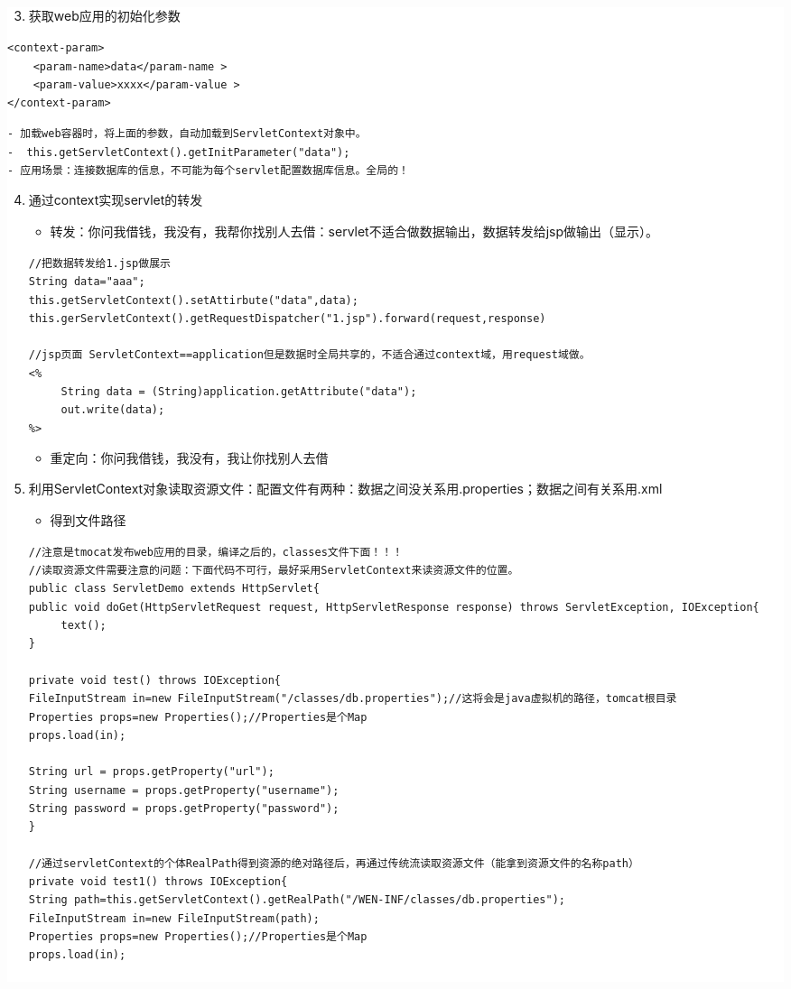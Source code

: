 3. 获取web应用的初始化参数
```
<context-param>
    <param-name>data</param-name >
    <param-value>xxxx</param-value >
</context-param>
```
	- 加载web容器时，将上面的参数，自动加载到ServletContext对象中。
	-  this.getServletContext().getInitParameter("data");
	- 应用场景：连接数据库的信息，不可能为每个servlet配置数据库信息。全局的！

4. 通过context实现servlet的转发
	- 转发：你问我借钱，我没有，我帮你找别人去借：servlet不适合做数据输出，数据转发给jsp做输出（显示）。
	```
	//把数据转发给1.jsp做展示
	String data="aaa";
	this.getServletContext().setAttirbute("data",data);
	this.gerServletContext().getRequestDispatcher("1.jsp").forward(request,response)
	
	//jsp页面 ServletContext==application但是数据时全局共享的，不适合通过context域，用request域做。
	<%
	     String data = (String)application.getAttribute("data");
	     out.write(data);
	%>
	```
	- 重定向：你问我借钱，我没有，我让你找别人去借

5. 利用ServletContext对象读取资源文件：配置文件有两种：数据之间没关系用.properties；数据之间有关系用.xml
	- 得到文件路径
	```
	//注意是tmocat发布web应用的目录，编译之后的，classes文件下面！！！
	//读取资源文件需要注意的问题：下面代码不可行，最好采用ServletContext来读资源文件的位置。
	public class ServletDemo extends HttpServlet{
	public void doGet(HttpServletRequest request, HttpServletResponse response) throws ServletException, IOException{
	     text();
	}
	
	private void test() throws IOException{
	FileInputStream in=new FileInputStream("/classes/db.properties");//这将会是java虚拟机的路径，tomcat根目录
	Properties props=new Properties();//Properties是个Map
	props.load(in);
	
	String url = props.getProperty("url");
	String username = props.getProperty("username");
	String password = props.getProperty("password");
	}
	
	//通过servletContext的个体RealPath得到资源的绝对路径后，再通过传统流读取资源文件（能拿到资源文件的名称path）
	private void test1() throws IOException{
	String path=this.getServletContext().getRealPath("/WEN-INF/classes/db.properties");
	FileInputStream in=new FileInputStream(path);
	Properties props=new Properties();//Properties是个Map
	props.load(in);
	
